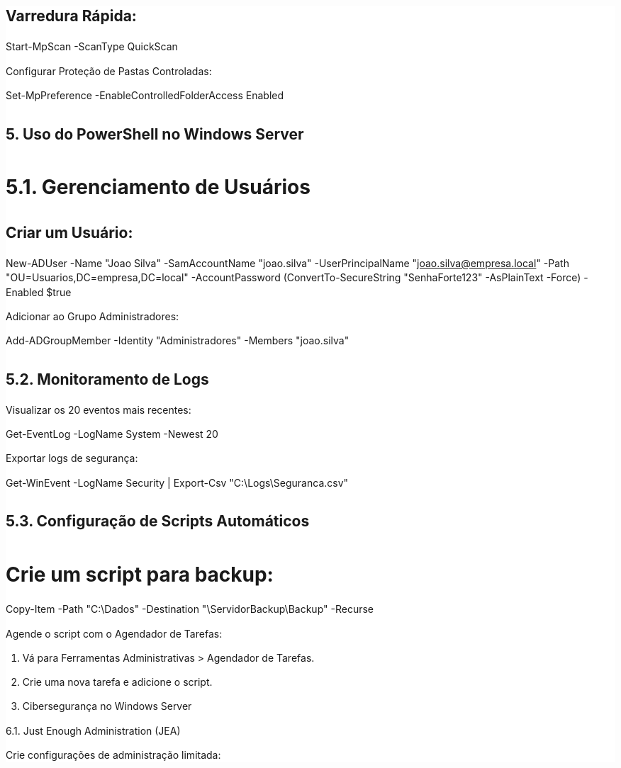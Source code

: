 
## Varredura Rápida:

Start-MpScan -ScanType QuickScan

Configurar Proteção de Pastas Controladas:

Set-MpPreference -EnableControlledFolderAccess Enabled



## 5. Uso do PowerShell no Windows Server

# 5.1. Gerenciamento de Usuários

## Criar um Usuário:

New-ADUser -Name "Joao Silva" -SamAccountName "joao.silva" -UserPrincipalName "joao.silva@empresa.local" -Path "OU=Usuarios,DC=empresa,DC=local" -AccountPassword (ConvertTo-SecureString "SenhaForte123" -AsPlainText -Force) -Enabled $true

Adicionar ao Grupo Administradores:

Add-ADGroupMember -Identity "Administradores" -Members "joao.silva"


## 5.2. Monitoramento de Logs

Visualizar os 20 eventos mais recentes:

Get-EventLog -LogName System -Newest 20

Exportar logs de segurança:

Get-WinEvent -LogName Security | Export-Csv "C:\Logs\Seguranca.csv"


## 5.3. Configuração de Scripts Automáticos

# Crie um script para backup:

Copy-Item -Path "C:\Dados" -Destination "\\ServidorBackup\Backup" -Recurse

Agende o script com o Agendador de Tarefas:

1. Vá para Ferramentas Administrativas > Agendador de Tarefas.


2. Crie uma nova tarefa e adicione o script.


6. Cibersegurança no Windows Server

6.1. Just Enough Administration (JEA)

Crie configurações de administração limitada:
